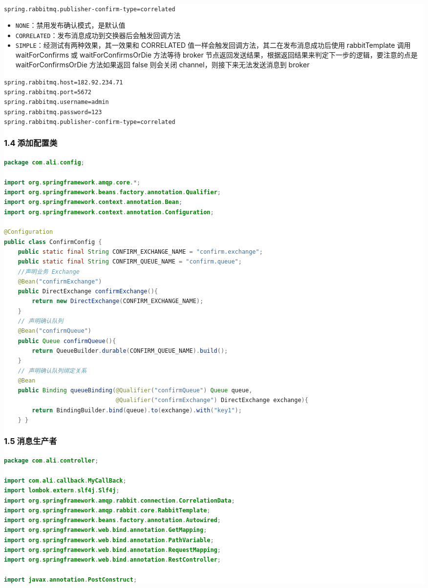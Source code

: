 ```properties
spring.rabbitmq.publisher-confirm-type=correlated
```

+ `NONE`：禁用发布确认模式，是默认值
+ `CORRELATED`：发布消息成功到交换器后会触发回调方法
+ `SIMPLE`：经测试有两种效果，其一效果和 CORRELATED 值一样会触发回调方法，其二在发布消息成功后使用 rabbitTemplate 调用 waitForConfirms 或 waitForConfirmsOrDie 方法等待 broker 节点返回发送结果，根据返回结果来判定下一步的逻辑，要注意的点是waitForConfirmsOrDie 方法如果返回 false 则会关闭 channel，则接下来无法发送消息到 broker

```properties
spring.rabbitmq.host=182.92.234.71
spring.rabbitmq.port=5672
spring.rabbitmq.username=admin
spring.rabbitmq.password=123
spring.rabbitmq.publisher-confirm-type=correlated
```

### 1.4 添加配置类
```java
package com.ali.config;

import org.springframework.amqp.core.*;
import org.springframework.beans.factory.annotation.Qualifier;
import org.springframework.context.annotation.Bean;
import org.springframework.context.annotation.Configuration;

@Configuration
public class ConfirmConfig {
    public static final String CONFIRM_EXCHANGE_NAME = "confirm.exchange";
    public static final String CONFIRM_QUEUE_NAME = "confirm.queue";
    //声明业务 Exchange
    @Bean("confirmExchange")
    public DirectExchange confirmExchange(){
        return new DirectExchange(CONFIRM_EXCHANGE_NAME);
    }
    // 声明确认队列
    @Bean("confirmQueue")
    public Queue confirmQueue(){
        return QueueBuilder.durable(CONFIRM_QUEUE_NAME).build();
    }
    // 声明确认队列绑定关系
    @Bean
    public Binding queueBinding(@Qualifier("confirmQueue") Queue queue,
                                @Qualifier("confirmExchange") DirectExchange exchange){
        return BindingBuilder.bind(queue).to(exchange).with("key1");
    } }
```

### 1.5 消息生产者
```java
package com.ali.controller;

import com.ali.callback.MyCallBack;
import lombok.extern.slf4j.Slf4j;
import org.springframework.amqp.rabbit.connection.CorrelationData;
import org.springframework.amqp.rabbit.core.RabbitTemplate;
import org.springframework.beans.factory.annotation.Autowired;
import org.springframework.web.bind.annotation.GetMapping;
import org.springframework.web.bind.annotation.PathVariable;
import org.springframework.web.bind.annotation.RequestMapping;
import org.springframework.web.bind.annotation.RestController;

import javax.annotation.PostConstruct;

```